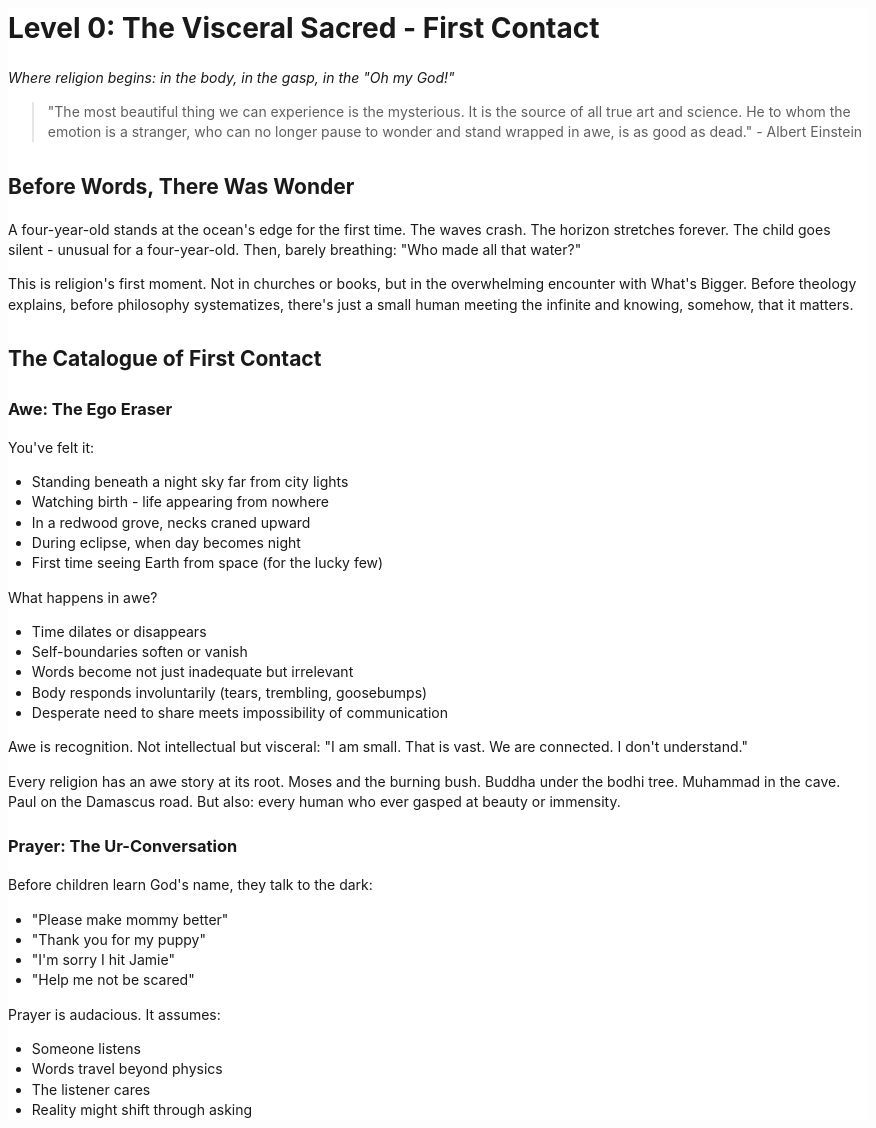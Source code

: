 # Level 0: The Visceral Sacred - First Contact
*Where religion begins: in the body, in the gasp, in the "Oh my God!"*

> "The most beautiful thing we can experience is the mysterious. It is the source of all true art and science. He to whom the emotion is a stranger, who can no longer pause to wonder and stand wrapped in awe, is as good as dead." - Albert Einstein

## Before Words, There Was Wonder

A four-year-old stands at the ocean's edge for the first time. The waves crash. The horizon stretches forever. The child goes silent - unusual for a four-year-old. Then, barely breathing: "Who made all that water?"

This is religion's first moment. Not in churches or books, but in the overwhelming encounter with What's Bigger. Before theology explains, before philosophy systematizes, there's just a small human meeting the infinite and knowing, somehow, that it matters.

## The Catalogue of First Contact

### Awe: The Ego Eraser

You've felt it:
- Standing beneath a night sky far from city lights
- Watching birth - life appearing from nowhere
- In a redwood grove, necks craned upward
- During eclipse, when day becomes night
- First time seeing Earth from space (for the lucky few)

What happens in awe?
- Time dilates or disappears
- Self-boundaries soften or vanish
- Words become not just inadequate but irrelevant
- Body responds involuntarily (tears, trembling, goosebumps)
- Desperate need to share meets impossibility of communication

Awe is recognition. Not intellectual but visceral: "I am small. That is vast. We are connected. I don't understand."

Every religion has an awe story at its root. Moses and the burning bush. Buddha under the bodhi tree. Muhammad in the cave. Paul on the Damascus road. But also: every human who ever gasped at beauty or immensity.

### Prayer: The Ur-Conversation

Before children learn God's name, they talk to the dark:
- "Please make mommy better"
- "Thank you for my puppy"
- "I'm sorry I hit Jamie"
- "Help me not be scared"

Prayer is audacious. It assumes:
- Someone listens
- Words travel beyond physics
- The listener cares
- Reality might shift through asking
